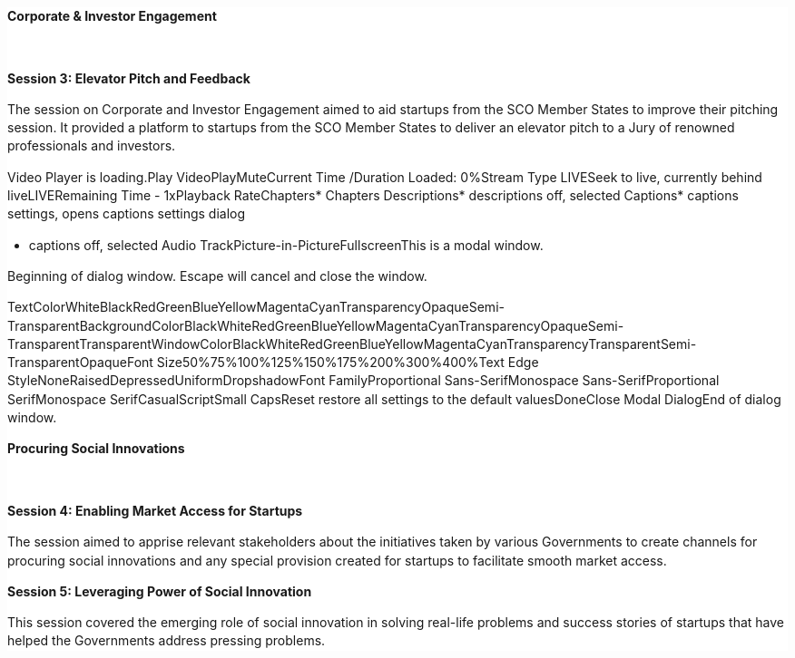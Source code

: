 




**Corporate \& Investor Engagement**


 


**Session 3: Elevator Pitch and Feedback**


The session on Corporate and Investor Engagement aimed to aid startups from the SCO Member States to improve their pitching session. It provided a platform to startups from the SCO Member States to deliver an elevator pitch to a Jury of renowned professionals and investors.







Video Player is loading.Play VideoPlayMuteCurrent Time /Duration Loaded: 0%Stream Type LIVESeek to live, currently behind liveLIVERemaining Time \- 1xPlayback RateChapters* Chapters
Descriptions* descriptions off, selected
Captions* captions settings, opens captions settings dialog
* captions off, selected
Audio TrackPicture\-in\-PictureFullscreenThis is a modal window.

Beginning of dialog window. Escape will cancel and close the window.

TextColorWhiteBlackRedGreenBlueYellowMagentaCyanTransparencyOpaqueSemi\-TransparentBackgroundColorBlackWhiteRedGreenBlueYellowMagentaCyanTransparencyOpaqueSemi\-TransparentTransparentWindowColorBlackWhiteRedGreenBlueYellowMagentaCyanTransparencyTransparentSemi\-TransparentOpaqueFont Size50%75%100%125%150%175%200%300%400%Text Edge StyleNoneRaisedDepressedUniformDropshadowFont FamilyProportional Sans\-SerifMonospace Sans\-SerifProportional SerifMonospace SerifCasualScriptSmall CapsReset restore all settings to the default valuesDoneClose Modal DialogEnd of dialog window.






**Procuring Social Innovations**


 


**Session 4: Enabling Market Access for Startups**


The session aimed to apprise relevant stakeholders about the initiatives taken by various Governments to create channels for procuring social innovations and any special provision created for startups to facilitate smooth market access.


**Session 5: Leveraging Power of Social Innovation**


This session covered the emerging role of social innovation in solving real\-life problems and success stories of startups that have helped the Governments address pressing problems.






